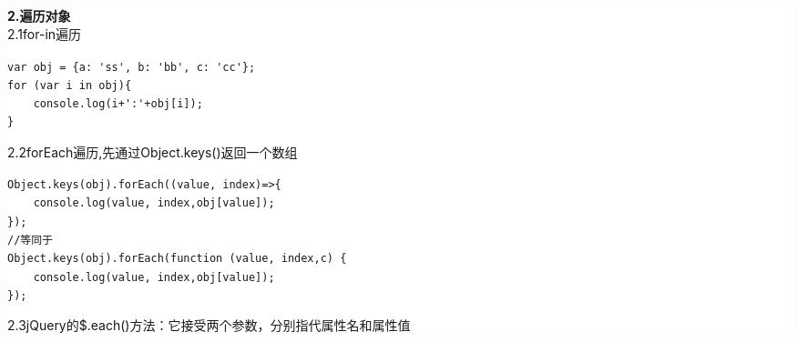 </code></pre>
<p><strong>2.遍历对象</strong><br>2.1for-in遍历</p>
<div class="widget-codetool" style="display:none;">
      <div class="widget-codetool--inner">
      <span class="selectCode code-tool" data-toggle="tooltip" data-placement="top" title="" data-original-title="全选"></span>
      <span type="button" class="copyCode code-tool" data-toggle="tooltip" data-placement="top" data-clipboard-text="var obj = {a: 'ss', b: 'bb', c: 'cc'};
for (var i in obj){
    console.log(i+':'+obj[i]);
}" title="" data-original-title="复制"></span>
      <span type="button" class="saveToNote code-tool" data-toggle="tooltip" data-placement="top" title="" data-original-title="放进笔记"></span>
      </div>
      </div><pre class="hljs groovy"><code>var obj = {<span class="hljs-string">a:</span> <span class="hljs-string">'ss'</span>, <span class="hljs-string">b:</span> <span class="hljs-string">'bb'</span>, <span class="hljs-string">c:</span> <span class="hljs-string">'cc'</span>};
<span class="hljs-keyword">for</span> (var i <span class="hljs-keyword">in</span> obj){
    console.log(i+<span class="hljs-string">':'</span>+obj[i]);
}</code></pre>
<p>2.2forEach遍历,先通过Object.keys()返回一个数组</p>
<div class="widget-codetool" style="display:none;">
      <div class="widget-codetool--inner">
      <span class="selectCode code-tool" data-toggle="tooltip" data-placement="top" title="" data-original-title="全选"></span>
      <span type="button" class="copyCode code-tool" data-toggle="tooltip" data-placement="top" data-clipboard-text="Object.keys(obj).forEach((value, index)=>{
    console.log(value, index,obj[value]);
});
//等同于
Object.keys(obj).forEach(function (value, index,c) {
    console.log(value, index,obj[value]);
});" title="" data-original-title="复制"></span>
      <span type="button" class="saveToNote code-tool" data-toggle="tooltip" data-placement="top" title="" data-original-title="放进笔记"></span>
      </div>
      </div><pre class="hljs fortran"><code>Object.keys(obj).forEach((<span class="hljs-keyword">value</span>, <span class="hljs-built_in">index</span>)=&gt;{
    console.<span class="hljs-built_in">log</span>(<span class="hljs-keyword">value</span>, <span class="hljs-built_in">index</span>,obj[<span class="hljs-keyword">value</span>]);
});
//等同于
Object.keys(obj).forEach(<span class="hljs-function"><span class="hljs-keyword">function</span></span> (<span class="hljs-keyword">value</span>, <span class="hljs-built_in">index</span>,c) {
    console.<span class="hljs-built_in">log</span>(<span class="hljs-keyword">value</span>, <span class="hljs-built_in">index</span>,obj[<span class="hljs-keyword">value</span>]);
});</code></pre>
<p>2.3jQuery的$.each()方法：它接受两个参数，分别指代属性名和属性值</p>
<div class="widget-codetool" style="display:none;">
      <div class="widget-codetool--inner">
      <span class="selectCode code-tool" data-toggle="tooltip" data-placement="top" title="" data-original-title="全选"></span>
      <span type="button" class="copyCode code-tool" data-toggle="tooltip" data-placement="top" data-clipboard-text="$.each(obj,function(key,value){
    console.log(key+&quot;: &quot;+value)
